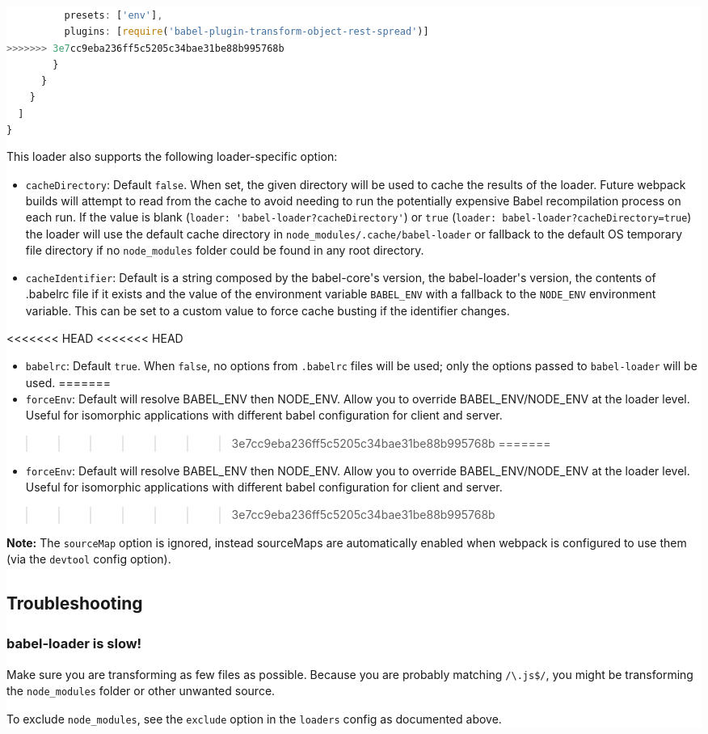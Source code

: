 ```javascript
          presets: ['env'],
          plugins: [require('babel-plugin-transform-object-rest-spread')]
>>>>>>> 3e7cc9eba236ff5c5205c34bae31be88b995768b
        }
      }
    }
  ]
}
```

This loader also supports the following loader-specific option:

* `cacheDirectory`: Default `false`. When set, the given directory will be used to cache the results of the loader. Future webpack builds will attempt to read from the cache to avoid needing to run the potentially expensive Babel recompilation process on each run. If the value is blank (`loader: 'babel-loader?cacheDirectory'`) or `true` (`loader: babel-loader?cacheDirectory=true`) the loader will use the default cache directory in `node_modules/.cache/babel-loader` or fallback to the default OS temporary file directory if no `node_modules` folder could be found in any root directory.

* `cacheIdentifier`: Default is a string composed by the babel-core's version, the babel-loader's version, the contents of .babelrc file if it exists and the value of the environment variable `BABEL_ENV` with a fallback to the `NODE_ENV` environment variable. This can be set to a custom value to force cache busting if the identifier changes.

<<<<<<< HEAD
<<<<<<< HEAD
* `babelrc`: Default `true`. When `false`, no options from `.babelrc` files will be used; only the options passed to
`babel-loader` will be used.
=======
* `forceEnv`: Default will resolve BABEL_ENV then NODE_ENV. Allow you to override BABEL_ENV/NODE_ENV at the loader level. Useful for isomorphic applications with different babel configuration for client and server.
>>>>>>> 3e7cc9eba236ff5c5205c34bae31be88b995768b
=======
* `forceEnv`: Default will resolve BABEL_ENV then NODE_ENV. Allow you to override BABEL_ENV/NODE_ENV at the loader level. Useful for isomorphic applications with different babel configuration for client and server.
>>>>>>> 3e7cc9eba236ff5c5205c34bae31be88b995768b

__Note:__ The `sourceMap` option is ignored, instead sourceMaps are automatically enabled when webpack is configured to use them (via the `devtool` config option).

## Troubleshooting

### babel-loader is slow!

Make sure you are transforming as few files as possible. Because you are probably
matching `/\.js$/`, you might be transforming the `node_modules` folder or other unwanted
source.

To exclude `node_modules`, see the `exclude` option in the `loaders` config as documented above.
